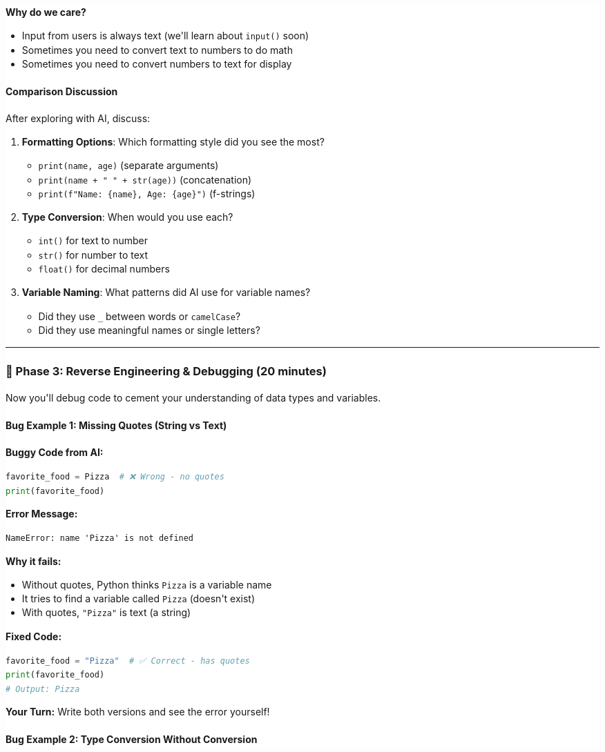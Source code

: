 **Why do we care?**
- Input from users is always text (we'll learn about `input()` soon)
- Sometimes you need to convert text to numbers to do math
- Sometimes you need to convert numbers to text for display

#### Comparison Discussion

After exploring with AI, discuss:

1. **Formatting Options**: Which formatting style did you see the most?
   - `print(name, age)` (separate arguments)
   - `print(name + " " + str(age))` (concatenation)
   - `print(f"Name: {name}, Age: {age}")` (f-strings)

2. **Type Conversion**: When would you use each?
   - `int()` for text to number
   - `str()` for number to text
   - `float()` for decimal numbers

3. **Variable Naming**: What patterns did AI use for variable names?
   - Did they use `_` between words or `camelCase`?
   - Did they use meaningful names or single letters?

---

### 🧠 Phase 3: Reverse Engineering & Debugging (20 minutes)

Now you'll debug code to cement your understanding of data types and variables.

#### Bug Example 1: Missing Quotes (String vs Text)

**Buggy Code from AI:**
```python
favorite_food = Pizza  # ❌ Wrong - no quotes
print(favorite_food)
```

**Error Message:**
```
NameError: name 'Pizza' is not defined
```

**Why it fails:**
- Without quotes, Python thinks `Pizza` is a variable name
- It tries to find a variable called `Pizza` (doesn't exist)
- With quotes, `"Pizza"` is text (a string)

**Fixed Code:**
```python
favorite_food = "Pizza"  # ✅ Correct - has quotes
print(favorite_food)
# Output: Pizza
```

**Your Turn:** Write both versions and see the error yourself!

#### Bug Example 2: Type Conversion Without Conversion
